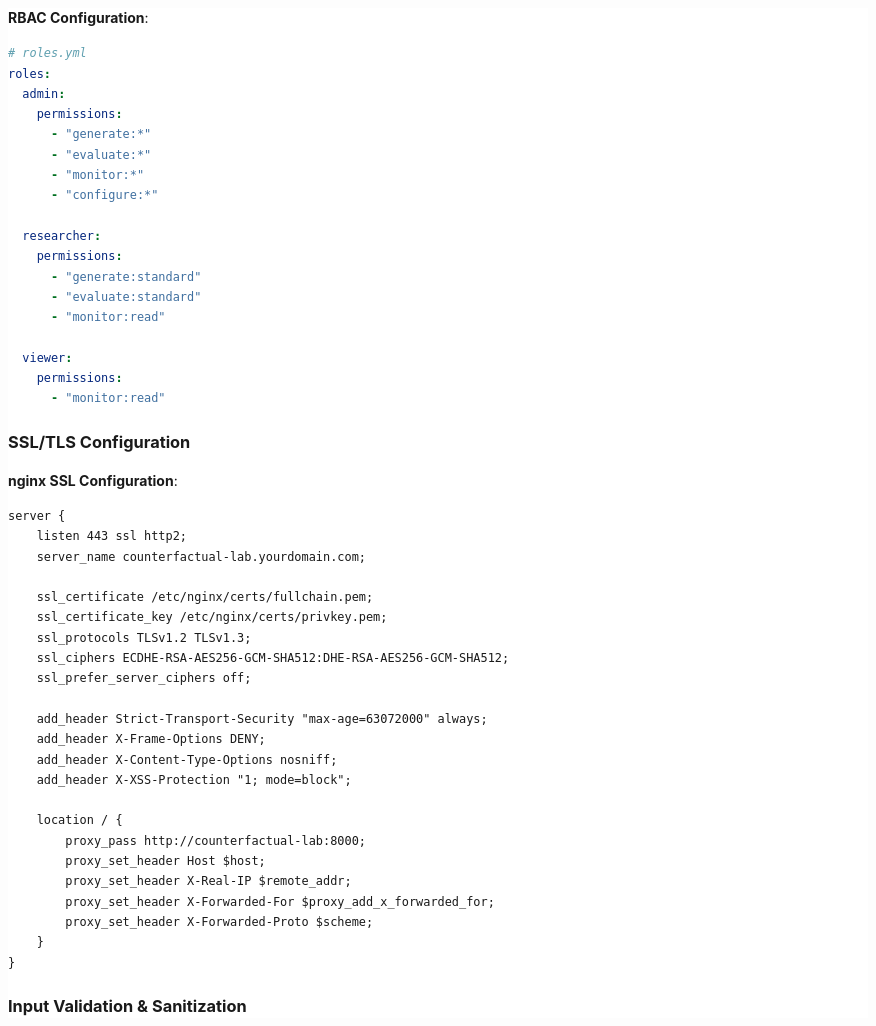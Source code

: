 **RBAC Configuration**:
```yaml
# roles.yml
roles:
  admin:
    permissions:
      - "generate:*"
      - "evaluate:*"
      - "monitor:*"
      - "configure:*"
  
  researcher:
    permissions:
      - "generate:standard"
      - "evaluate:standard"
      - "monitor:read"
  
  viewer:
    permissions:
      - "monitor:read"
```

### SSL/TLS Configuration

**nginx SSL Configuration**:
```nginx
server {
    listen 443 ssl http2;
    server_name counterfactual-lab.yourdomain.com;

    ssl_certificate /etc/nginx/certs/fullchain.pem;
    ssl_certificate_key /etc/nginx/certs/privkey.pem;
    ssl_protocols TLSv1.2 TLSv1.3;
    ssl_ciphers ECDHE-RSA-AES256-GCM-SHA512:DHE-RSA-AES256-GCM-SHA512;
    ssl_prefer_server_ciphers off;

    add_header Strict-Transport-Security "max-age=63072000" always;
    add_header X-Frame-Options DENY;
    add_header X-Content-Type-Options nosniff;
    add_header X-XSS-Protection "1; mode=block";

    location / {
        proxy_pass http://counterfactual-lab:8000;
        proxy_set_header Host $host;
        proxy_set_header X-Real-IP $remote_addr;
        proxy_set_header X-Forwarded-For $proxy_add_x_forwarded_for;
        proxy_set_header X-Forwarded-Proto $scheme;
    }
}
```

### Input Validation & Sanitization
